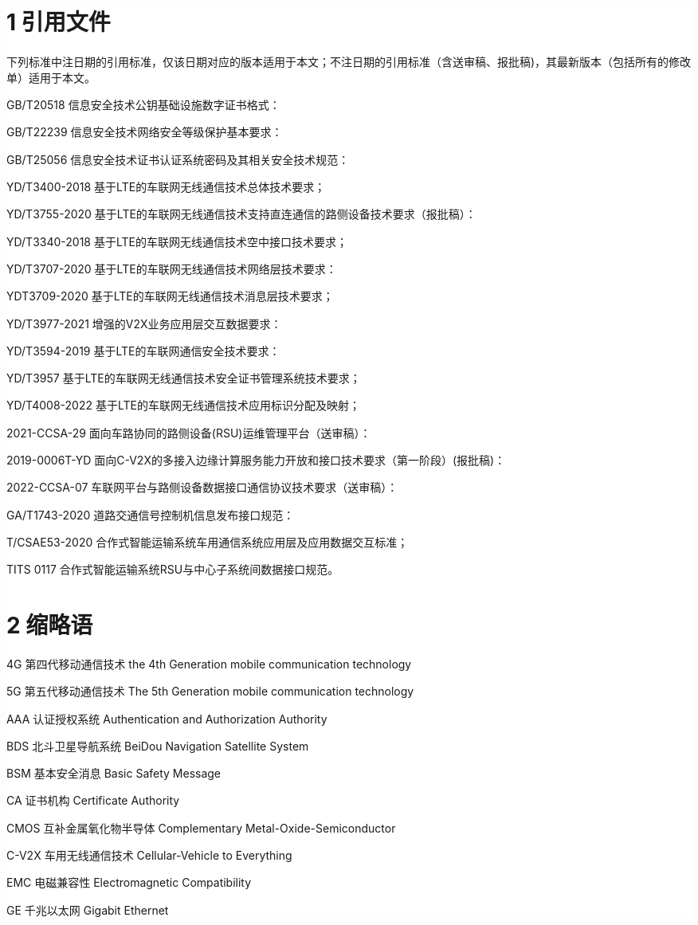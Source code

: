 # 1 引用文件

下列标准中注日期的引用标准，仅该日期对应的版本适用于本文；不注日期的引用标准（含送审稿、报批稿)，其最新版本（包括所有的修改单）适用于本文。

GB/T20518	信息安全技术公钥基础设施数字证书格式：

GB/T22239	信息安全技术网络安全等级保护基本要求：

GB/T25056	信息安全技术证书认证系统密码及其相关安全技术规范：

YD/T3400-2018	基于LTE的车联网无线通信技术总体技术要求；

YD/T3755-2020	基于LTE的车联网无线通信技术支持直连通信的路侧设备技术要求（报批稿）：

YD/T3340-2018	基于LTE的车联网无线通信技术空中接口技术要求；

YD/T3707-2020	基于LTE的车联网无线通信技术网络层技术要求：

YDT3709-2020	基于LTE的车联网无线通信技术消息层技术要求；

YD/T3977-2021	增强的V2X业务应用层交互数据要求：

YD/T3594-2019	基于LTE的车联网通信安全技术要求：

YD/T3957	基于LTE的车联网无线通信技术安全证书管理系统技术要求；

YD/T4008-2022	基于LTE的车联网无线通信技术应用标识分配及映射；

2021-CCSA-29	面向车路协同的路侧设备(RSU)运维管理平台（送审稿）：

2019-0006T-YD	面向C-V2X的多接入边缘计算服务能力开放和接口技术要求（第一阶段）(报批稿)：

2022-CCSA-07	车联网平台与路侧设备数据接口通信协议技术要求（送审稿）：

GA/T1743-2020	道路交通信号控制机信息发布接口规范：

T/CSAE53-2020	合作式智能运输系统车用通信系统应用层及应用数据交互标准；

TITS 0117	合作式智能运输系统RSU与中心子系统间数据接口规范。

# 2 缩略语

4G	第四代移动通信技术	the 4th Generation mobile communication technology

5G	第五代移动通信技术	The 5th Generation mobile communication technology

AAA	认证授权系统	Authentication and Authorization Authority

BDS	北斗卫星导航系统	BeiDou Navigation Satellite System

BSM	基本安全消息	Basic Safety Message

CA	证书机构	Certificate Authority

CMOS	互补金属氧化物半导体	Complementary Metal-Oxide-Semiconductor

C-V2X	车用无线通信技术	Cellular-Vehicle to Everything

EMC	电磁兼容性	Electromagnetic Compatibility

GE	千兆以太网	Gigabit Ethernet
